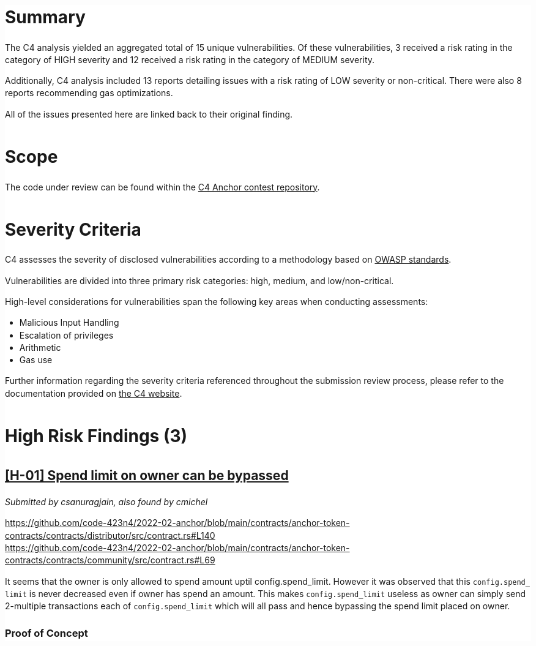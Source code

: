 # Summary

The C4 analysis yielded an aggregated total of 15 unique vulnerabilities. Of these vulnerabilities, 3 received a risk rating in the category of HIGH severity and 12 received a risk rating in the category of MEDIUM severity.

Additionally, C4 analysis included 13 reports detailing issues with a risk rating of LOW severity or non-critical. There were also 8 reports recommending gas optimizations.

All of the issues presented here are linked back to their original finding.

# Scope

The code under review can be found within the [C4 Anchor contest repository](https://github.com/code-423n4/2022-02-anchor).

# Severity Criteria

C4 assesses the severity of disclosed vulnerabilities according to a methodology based on [OWASP standards](https://owasp.org/www-community/OWASP_Risk_Rating_Methodology).

Vulnerabilities are divided into three primary risk categories: high, medium, and low/non-critical.

High-level considerations for vulnerabilities span the following key areas when conducting assessments:

- Malicious Input Handling
- Escalation of privileges
- Arithmetic
- Gas use

Further information regarding the severity criteria referenced throughout the submission review process, please refer to the documentation provided on [the C4 website](https://code4rena.com).

# High Risk Findings (3)
## [[H-01] Spend limit on owner can be bypassed](https://github.com/code-423n4/2022-02-anchor-findings/issues/11)
*Submitted by csanuragjain, also found by cmichel*

<https://github.com/code-423n4/2022-02-anchor/blob/main/contracts/anchor-token-contracts/contracts/distributor/src/contract.rs#L140><br>
<https://github.com/code-423n4/2022-02-anchor/blob/main/contracts/anchor-token-contracts/contracts/community/src/contract.rs#L69><br>

It seems that the owner is only allowed to spend amount uptil config.spend\_limit. However it was observed that this `config.spend_limit` is never decreased even if owner has spend an amount. This makes `config.spend_limit` useless as owner can simply send 2-multiple transactions each of `config.spend_limit` which will all pass and hence bypassing the spend limit placed on owner.

### Proof of Concept
